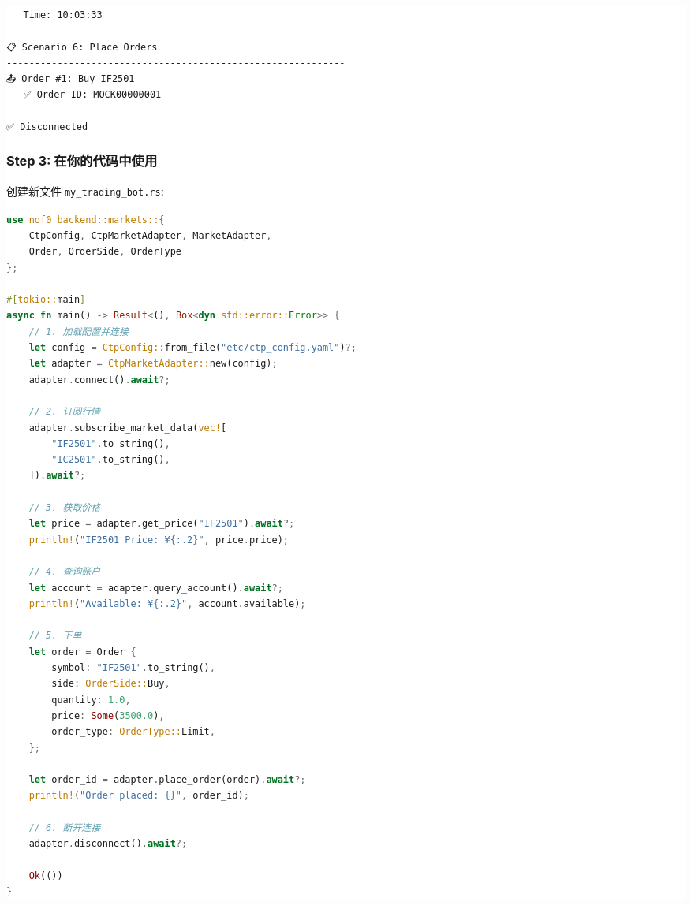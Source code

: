 ```text
   Time: 10:03:33

📋 Scenario 6: Place Orders
------------------------------------------------------------
📤 Order #1: Buy IF2501
   ✅ Order ID: MOCK00000001

✅ Disconnected
```

### Step 3: 在你的代码中使用

创建新文件 `my_trading_bot.rs`:

```rust
use nof0_backend::markets::{
    CtpConfig, CtpMarketAdapter, MarketAdapter,
    Order, OrderSide, OrderType
};

#[tokio::main]
async fn main() -> Result<(), Box<dyn std::error::Error>> {
    // 1. 加载配置并连接
    let config = CtpConfig::from_file("etc/ctp_config.yaml")?;
    let adapter = CtpMarketAdapter::new(config);
    adapter.connect().await?;
    
    // 2. 订阅行情
    adapter.subscribe_market_data(vec![
        "IF2501".to_string(),
        "IC2501".to_string(),
    ]).await?;
    
    // 3. 获取价格
    let price = adapter.get_price("IF2501").await?;
    println!("IF2501 Price: ¥{:.2}", price.price);
    
    // 4. 查询账户
    let account = adapter.query_account().await?;
    println!("Available: ¥{:.2}", account.available);
    
    // 5. 下单
    let order = Order {
        symbol: "IF2501".to_string(),
        side: OrderSide::Buy,
        quantity: 1.0,
        price: Some(3500.0),
        order_type: OrderType::Limit,
    };
    
    let order_id = adapter.place_order(order).await?;
    println!("Order placed: {}", order_id);
    
    // 6. 断开连接
    adapter.disconnect().await?;
    
    Ok(())
}
```
